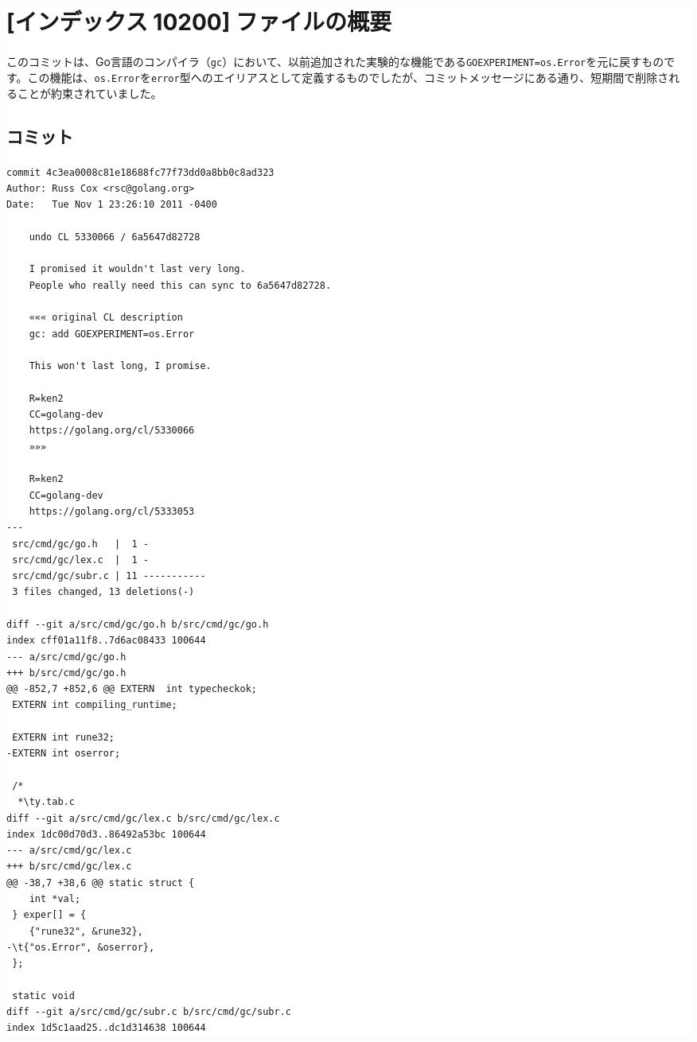 # [インデックス 10200] ファイルの概要

このコミットは、Go言語のコンパイラ（`gc`）において、以前追加された実験的な機能である`GOEXPERIMENT=os.Error`を元に戻すものです。この機能は、`os.Error`を`error`型へのエイリアスとして定義するものでしたが、コミットメッセージにある通り、短期間で削除されることが約束されていました。

## コミット

```
commit 4c3ea0008c81e18688fc77f73dd0a8bb0c8ad323
Author: Russ Cox <rsc@golang.org>
Date:   Tue Nov 1 23:26:10 2011 -0400

    undo CL 5330066 / 6a5647d82728
    
    I promised it wouldn't last very long.
    People who really need this can sync to 6a5647d82728.
    
    ««« original CL description
    gc: add GOEXPERIMENT=os.Error
    
    This won't last long, I promise.
    
    R=ken2
    CC=golang-dev
    https://golang.org/cl/5330066
    »»»
    
    R=ken2
    CC=golang-dev
    https://golang.org/cl/5333053
---
 src/cmd/gc/go.h   |  1 -
 src/cmd/gc/lex.c  |  1 -
 src/cmd/gc/subr.c | 11 -----------
 3 files changed, 13 deletions(-)

diff --git a/src/cmd/gc/go.h b/src/cmd/gc/go.h
index cff01a11f8..7d6ac08433 100644
--- a/src/cmd/gc/go.h
+++ b/src/cmd/gc/go.h
@@ -852,7 +852,6 @@ EXTERN	int	typecheckok;
 EXTERN	int	compiling_runtime;
 
 EXTERN	int	rune32;
-EXTERN	int	oserror;
 
 /*
  *\ty.tab.c
diff --git a/src/cmd/gc/lex.c b/src/cmd/gc/lex.c
index 1dc00d70d3..86492a53bc 100644
--- a/src/cmd/gc/lex.c
+++ b/src/cmd/gc/lex.c
@@ -38,7 +38,6 @@ static struct {
 	int *val;
 } exper[] = {
 	{"rune32", &rune32},
-\t{"os.Error", &oserror},
 };
 
 static void
diff --git a/src/cmd/gc/subr.c b/src/cmd/gc/subr.c
index 1d5c1aad25..dc1d314638 100644
```